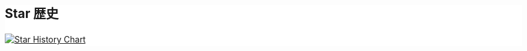 ## Star 歴史

<a href="https://star-history.com/#QQxiaoming/quardCRT&Date">
 <picture>
   <source media="(prefers-color-scheme: dark)" srcset="https://api.star-history.com/svg?repos=QQxiaoming/quardCRT&type=Date&theme=dark" />
   <source media="(prefers-color-scheme: light)" srcset="https://api.star-history.com/svg?repos=QQxiaoming/quardCRT&type=Date" />
   <img alt="Star History Chart" src="https://api.star-history.com/svg?repos=QQxiaoming/quardCRT&type=Date" />
 </picture>
</a>
